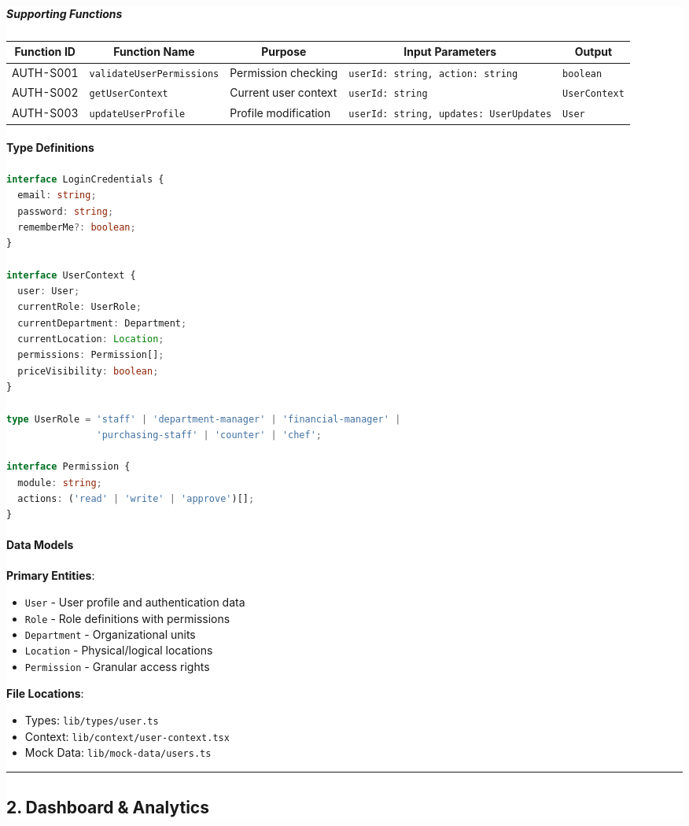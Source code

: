 ##### Supporting Functions

| Function ID | Function Name | Purpose | Input Parameters | Output |
|-------------|---------------|---------|------------------|--------|
| AUTH-S001 | `validateUserPermissions` | Permission checking | `userId: string, action: string` | `boolean` |
| AUTH-S002 | `getUserContext` | Current user context | `userId: string` | `UserContext` |
| AUTH-S003 | `updateUserProfile` | Profile modification | `userId: string, updates: UserUpdates` | `User` |

#### Type Definitions

```typescript
interface LoginCredentials {
  email: string;
  password: string;
  rememberMe?: boolean;
}

interface UserContext {
  user: User;
  currentRole: UserRole;
  currentDepartment: Department;
  currentLocation: Location;
  permissions: Permission[];
  priceVisibility: boolean;
}

type UserRole = 'staff' | 'department-manager' | 'financial-manager' | 
                'purchasing-staff' | 'counter' | 'chef';

interface Permission {
  module: string;
  actions: ('read' | 'write' | 'approve')[];
}
```

#### Data Models

**Primary Entities**:
- `User` - User profile and authentication data
- `Role` - Role definitions with permissions
- `Department` - Organizational units
- `Location` - Physical/logical locations
- `Permission` - Granular access rights

**File Locations**:
- Types: `lib/types/user.ts`
- Context: `lib/context/user-context.tsx`
- Mock Data: `lib/mock-data/users.ts`

---

## 2. Dashboard & Analytics
